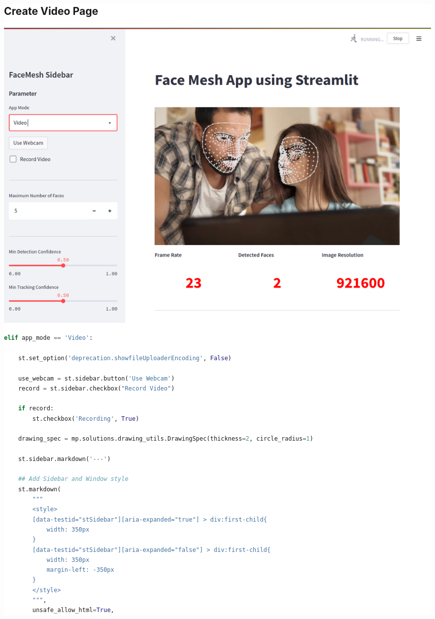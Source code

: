 ## Create Video Page

![StreamLit](./face_mesh_app_03.png)

```python
elif app_mode == 'Video':

    st.set_option('deprecation.showfileUploaderEncoding', False)

    use_webcam = st.sidebar.button('Use Webcam')
    record = st.sidebar.checkbox("Record Video")

    if record:
        st.checkbox('Recording', True)

    drawing_spec = mp.solutions.drawing_utils.DrawingSpec(thickness=2, circle_radius=1)

    st.sidebar.markdown('---')

    ## Add Sidebar and Window style
    st.markdown(
        """
        <style>
        [data-testid="stSidebar"][aria-expanded="true"] > div:first-child{
            width: 350px
        }
        [data-testid="stSidebar"][aria-expanded="false"] > div:first-child{
            width: 350px
            margin-left: -350px
        }
        </style>
        """,
        unsafe_allow_html=True,
```